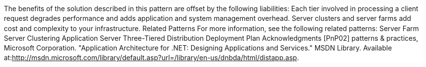 
The benefits of the solution described in this pattern are offset by the following liabilities:
Each tier involved in processing a client request degrades performance and adds application and system management overhead.
Server clusters and server farms add cost and complexity to your infrastructure. 
Related Patterns 
For more information, see the following related patterns:
Server Farm
Server Clustering
Application Server
Three-Tiered Distribution
Deployment Plan
Acknowledgments 
[PnP02] patterns & practices, Microsoft Corporation. "Application Architecture for .NET: Designing Applications and Services." MSDN Library. Available at:http://msdn.microsoft.com/library/default.asp?url=/library/en-us/dnbda/html/distapp.asp.